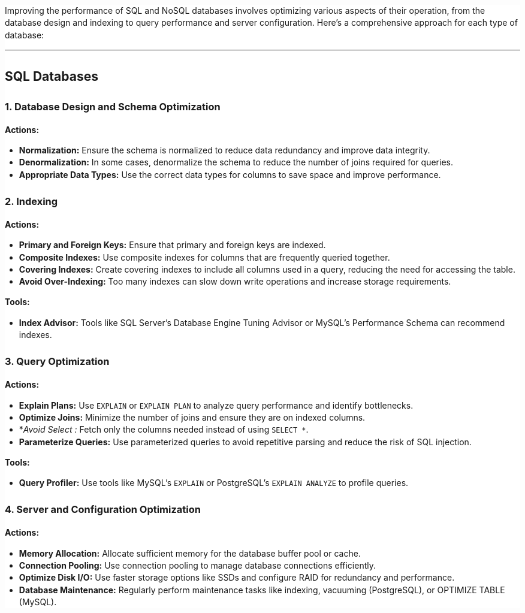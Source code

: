 Improving the performance of SQL and NoSQL databases involves optimizing various aspects of their operation, from the database design and indexing to query performance and server configuration. Here’s a comprehensive approach for each type of database:

---

## SQL Databases

### 1. **Database Design and Schema Optimization**

**Actions:**
- **Normalization:** Ensure the schema is normalized to reduce data redundancy and improve data integrity.
- **Denormalization:** In some cases, denormalize the schema to reduce the number of joins required for queries.
- **Appropriate Data Types:** Use the correct data types for columns to save space and improve performance.

### 2. **Indexing**

**Actions:**
- **Primary and Foreign Keys:** Ensure that primary and foreign keys are indexed.
- **Composite Indexes:** Use composite indexes for columns that are frequently queried together.
- **Covering Indexes:** Create covering indexes to include all columns used in a query, reducing the need for accessing the table.
- **Avoid Over-Indexing:** Too many indexes can slow down write operations and increase storage requirements.

**Tools:**
- **Index Advisor:** Tools like SQL Server’s Database Engine Tuning Advisor or MySQL’s Performance Schema can recommend indexes.

### 3. **Query Optimization**

**Actions:**
- **Explain Plans:** Use `EXPLAIN` or `EXPLAIN PLAN` to analyze query performance and identify bottlenecks.
- **Optimize Joins:** Minimize the number of joins and ensure they are on indexed columns.
- **Avoid Select *:** Fetch only the columns needed instead of using `SELECT *`.
- **Parameterize Queries:** Use parameterized queries to avoid repetitive parsing and reduce the risk of SQL injection.

**Tools:**
- **Query Profiler:** Use tools like MySQL’s `EXPLAIN` or PostgreSQL’s `EXPLAIN ANALYZE` to profile queries.

### 4. **Server and Configuration Optimization**

**Actions:**
- **Memory Allocation:** Allocate sufficient memory for the database buffer pool or cache.
- **Connection Pooling:** Use connection pooling to manage database connections efficiently.
- **Optimize Disk I/O:** Use faster storage options like SSDs and configure RAID for redundancy and performance.
- **Database Maintenance:** Regularly perform maintenance tasks like indexing, vacuuming (PostgreSQL), or OPTIMIZE TABLE (MySQL).
